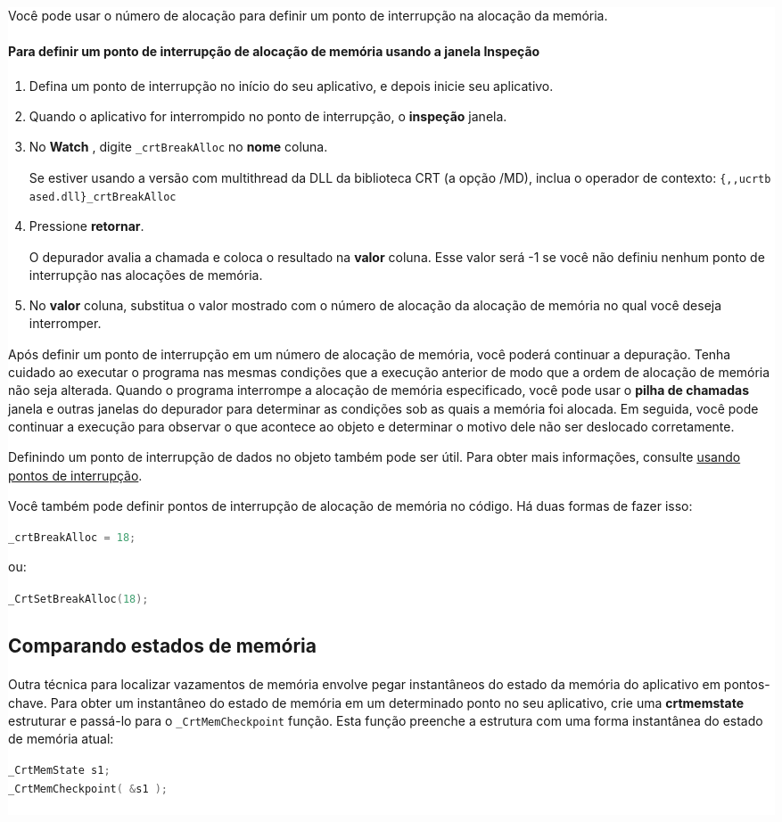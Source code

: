  Você pode usar o número de alocação para definir um ponto de interrupção na alocação da memória.  
  
#### <a name="to-set-a-memory-allocation-breakpoint-using-the-watch-window"></a>Para definir um ponto de interrupção de alocação de memória usando a janela Inspeção  
  
1.  Defina um ponto de interrupção no início do seu aplicativo, e depois inicie seu aplicativo.  
  
2.  Quando o aplicativo for interrompido no ponto de interrupção, o **inspeção** janela.  
  
3.  No **Watch** , digite `_crtBreakAlloc` no **nome** coluna.  
  
     Se estiver usando a versão com multithread da DLL da biblioteca CRT (a opção /MD), inclua o operador de contexto: `{,,ucrtbased.dll}_crtBreakAlloc`  
  
4.  Pressione **retornar**.  
  
     O depurador avalia a chamada e coloca o resultado na **valor** coluna. Esse valor será -1 se você não definiu nenhum ponto de interrupção nas alocações de memória.  
  
5.  No **valor** coluna, substitua o valor mostrado com o número de alocação da alocação de memória no qual você deseja interromper.  
  
 Após definir um ponto de interrupção em um número de alocação de memória, você poderá continuar a depuração. Tenha cuidado ao executar o programa nas mesmas condições que a execução anterior de modo que a ordem de alocação de memória não seja alterada. Quando o programa interrompe a alocação de memória especificado, você pode usar o **pilha de chamadas** janela e outras janelas do depurador para determinar as condições sob as quais a memória foi alocada. Em seguida, você pode continuar a execução para observar o que acontece ao objeto e determinar o motivo dele não ser deslocado corretamente.  
  
 Definindo um ponto de interrupção de dados no objeto também pode ser útil. Para obter mais informações, consulte [usando pontos de interrupção](../debugger/using-breakpoints.md).  
  
 Você também pode definir pontos de interrupção de alocação de memória no código. Há duas formas de fazer isso:  
  
```cpp
_crtBreakAlloc = 18;  
```  
  
 ou:  
  
```cpp
_CrtSetBreakAlloc(18);  
```  
  
## <a name="comparing-memory-states"></a>Comparando estados de memória  
 Outra técnica para localizar vazamentos de memória envolve pegar instantâneos do estado da memória do aplicativo em pontos-chave. Para obter um instantâneo do estado de memória em um determinado ponto no seu aplicativo, crie uma **crtmemstate** estruturar e passá-lo para o `_CrtMemCheckpoint` função. Esta função preenche a estrutura com uma forma instantânea do estado de memória atual:  
  
```cpp
_CrtMemState s1;  
_CrtMemCheckpoint( &s1 );  
  
```  
  